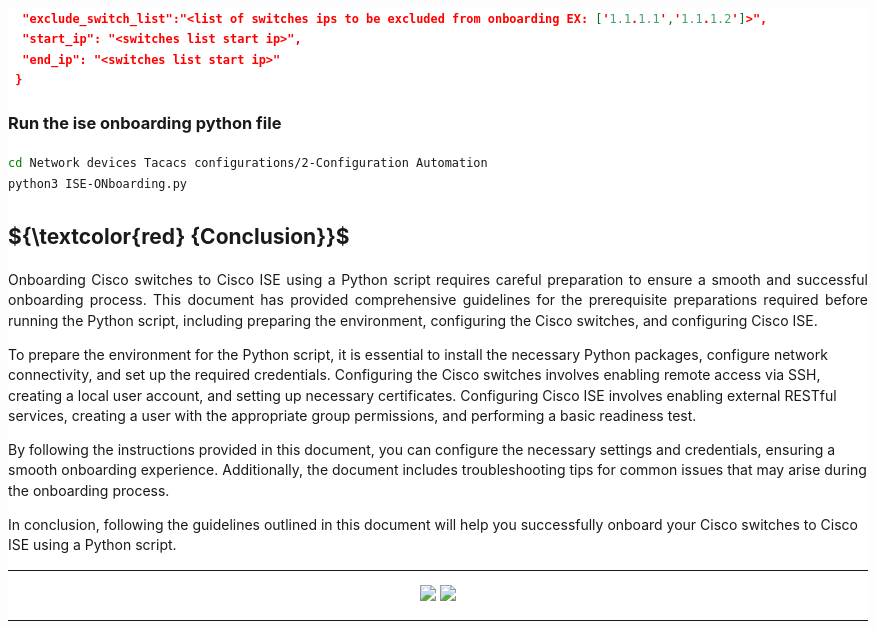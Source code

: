 ```json  
  "exclude_switch_list":"<list of switches ips to be excluded from onboarding EX: ['1.1.1.1','1.1.1.2']>",
  "start_ip": "<switches list start ip>",
  "end_ip": "<switches list start ip>"
 }  
```

### Run the ise onboarding python file
```bash 
cd Network devices Tacacs configurations/2-Configuration Automation
python3 ISE-ONboarding.py  
``` 
 
## ${\textcolor{red} {Conclusion}}$ <a name="conclusion"></a>
<p align="justify">
Onboarding Cisco switches to Cisco ISE using a Python script requires careful preparation to ensure a smooth and successful onboarding process. This document has provided comprehensive guidelines for the prerequisite preparations required before running the Python script, including preparing the environment, configuring the Cisco switches, and configuring Cisco ISE.

To prepare the environment for the Python script, it is essential to install the necessary Python packages, configure network connectivity, and set up the required credentials. Configuring the Cisco switches involves enabling remote access via SSH, creating a local user account, and setting up necessary certificates. Configuring Cisco ISE involves enabling external RESTful services, creating a user with the appropriate group permissions, and performing a basic readiness test.

By following the instructions provided in this document, you can configure the necessary settings and credentials, ensuring a smooth onboarding experience. Additionally, the document includes troubleshooting tips for common issues that may arise during the onboarding process.

In conclusion, following the guidelines outlined in this document will help you successfully onboard your Cisco switches to Cisco ISE using a Python script. 
</p>

***  
 
<div align="center">
  <a href="https://www.linkedin.com/in/karim-shehata-74b15b178/"><img src="https://img.icons8.com/color/48/000000/linkedin.png"/></a>
  <a href="https://www.youtube.com/c/ArabHackSploit"><img src="https://img.icons8.com/color/48/000000/youtube-play.png"/></a>
</div>

***



